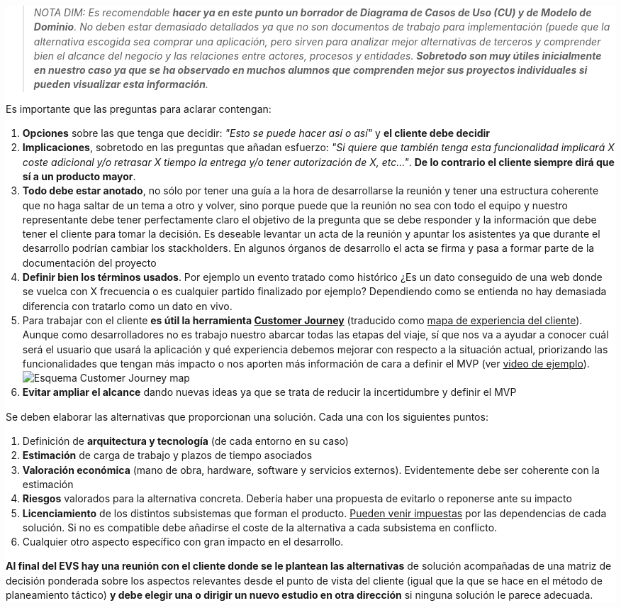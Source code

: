 > _NOTA DIM: Es recomendable **hacer ya en este punto un borrador de Diagrama de Casos de Uso (CU) y de Modelo de Dominio**. No deben estar demasiado detallados ya que no son documentos de trabajo para implementación (puede que la alternativa escogida sea comprar una aplicación, pero sirven para analizar mejor alternativas de terceros y comprender bien el alcance del negocio y las relaciones entre actores, procesos y entidades. **Sobretodo son muy útiles inicialmente en nuestro caso ya que se ha observado en muchos alumnos que comprenden mejor sus proyectos individuales si pueden visualizar esta información**._

Es importante que las preguntas para aclarar contengan:
1. **Opciones** sobre las que tenga que decidir: _"Esto se puede hacer así o así"_ y **el cliente debe decidir**
1. **Implicaciones**, sobretodo en las preguntas que añadan esfuerzo: _"Si quiere que también tenga esta funcionalidad implicará X coste adicional y/o retrasar X tiempo la entrega y/o tener autorización de X, etc..."_. **De lo contrario el cliente siempre dirá que sí a un producto mayor**.
1. **Todo debe estar anotado**, no sólo por tener una guía a la hora de desarrollarse la reunión y tener una estructura coherente que no haga saltar de un tema a otro y volver, sino porque puede que la reunión no sea con todo el equipo y nuestro representante debe tener perfectamente claro el objetivo de la pregunta que se debe responder y la información que debe tener el cliente para tomar la decisión. Es deseable levantar un acta de la reunión y apuntar los asistentes ya que durante el desarrollo podrían cambiar los stackholders. En algunos órganos de desarrollo el acta se firma y pasa a formar parte de la documentación del proyecto
1. **Definir bien los términos usados**. Por ejemplo un evento tratado como histórico ¿Es un dato conseguido de una web donde se vuelca con X frecuencia o es cualquier partido finalizado por ejemplo? Dependiendo como se entienda no hay demasiada diferencia con tratarlo como un dato en vivo.
1. Para trabajar con el cliente **es útil la herramienta [Customer Journey](https://en.wikipedia.org/wiki/Customer_experience#Customer_journey_mapping)** (traducido como [mapa de experiencia del cliente](https://www.syndesis.mx/post/2017/01/08/mapa-de-la-experiencia-del-cliente)). Aunque como desarrolladores no es trabajo nuestro abarcar todas las etapas del viaje, sí que nos va a ayudar a conocer cuál será el usuario que usará la aplicación y qué experiencia debemos mejorar con respecto a la situación actual, priorizando las funcionalidades que tengan más impacto o nos aporten más información de cara a definir el MVP (ver [video de ejemplo](https://www.youtube.com/watch?v=PTk_KncCivE)).  
![Esquema Customer Journey map](https://uxpressia.com/examples/export/cjm/cjm.png)
1. **Evitar ampliar el alcance** dando nuevas ideas ya que se trata de reducir la incertidumbre y definir el MVP

Se deben elaborar las alternativas que proporcionan una solución. Cada una con los siguientes puntos:
1. Definición de **arquitectura y tecnología** (de cada entorno en su caso)
1. **Estimación** de carga de trabajo y plazos de tiempo asociados
1. **Valoración económica** (mano de obra, hardware, software y servicios externos). Evidentemente debe ser coherente con la estimación
1. **Riesgos** valorados para la alternativa concreta. Debería haber una propuesta de evitarlo o reponerse ante su impacto
1. **Licenciamiento** de los distintos subsistemas que forman el producto. [Pueden venir impuestas](https://en.wikipedia.org/wiki/Comparison_of_free_and_open-source_software_licences) por las dependencias de cada solución. Si no es compatible debe añadirse el coste de la alternativa a cada subsistema en conflicto.
1. Cualquier otro aspecto específico con gran impacto en el desarrollo.

**Al final del EVS hay una reunión con el cliente donde se le plantean las alternativas** de solución acompañadas de una matriz de decisión ponderada sobre los aspectos relevantes desde el punto de vista del cliente (igual que la que se hace en el método de planeamiento táctico) **y debe elegir una o dirigir un nuevo estudio en otra dirección** si ninguna solución le parece adecuada.
